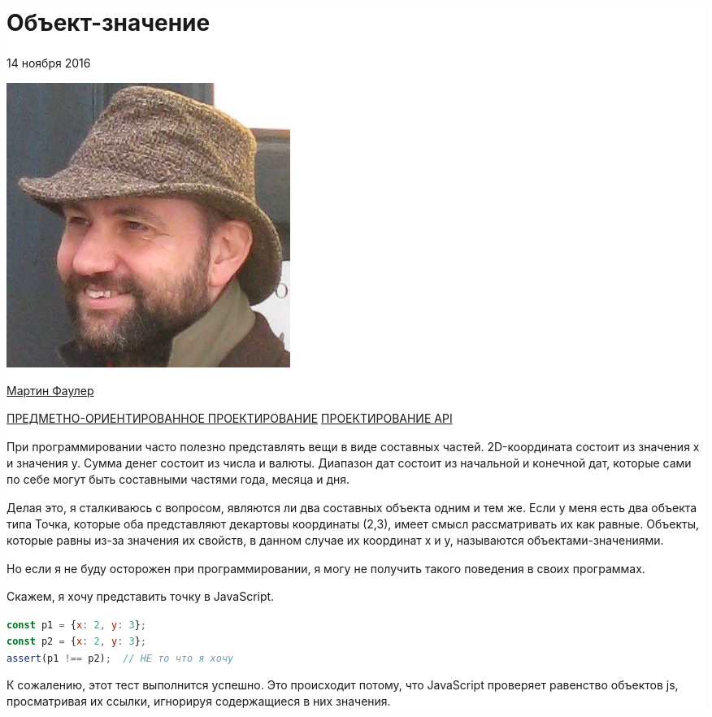 # Объект-значение

14 ноября 2016

![Martin Fowler](../microservice-guide/images/microservices/mf.jpg)

[Мартин Фаулер](https://martinfowler.com/)

[ПРЕДМЕТНО-ОРИЕНТИРОВАННОЕ ПРОЕКТИРОВАНИЕ](https://martinfowler.com/tags/domain%20driven%20design.html)
[ПРОЕКТИРОВАНИЕ API](https://martinfowler.com/tags/API%20design.html)

При программировании часто полезно представлять вещи в виде составных частей. 
2D-координата состоит из значения x и значения y. Сумма денег состоит из числа 
и валюты. Диапазон дат состоит из начальной и конечной дат, которые сами по 
себе могут быть составными частями года, месяца и дня.

Делая это, я сталкиваюсь с вопросом, являются ли два составных объекта одним и 
тем же. Если у меня есть два объекта типа Точка, которые оба представляют 
декартовы координаты (2,3), имеет смысл рассматривать их как равные. Объекты, 
которые равны из-за значения их свойств, в данном случае их координат x и y, 
называются объектами-значениями.

Но если я не буду осторожен при программировании, я могу не получить такого 
поведения в своих программах.

Скажем, я хочу представить точку в JavaScript.

```js
const p1 = {x: 2, y: 3};
const p2 = {x: 2, y: 3};
assert(p1 !== p2);  // НЕ то что я хочу
```

К сожалению, этот тест выполнится успешно. Это происходит потому, что JavaScript 
проверяет равенство объектов js, просматривая их ссылки, игнорируя содержащиеся 
в них значения.
